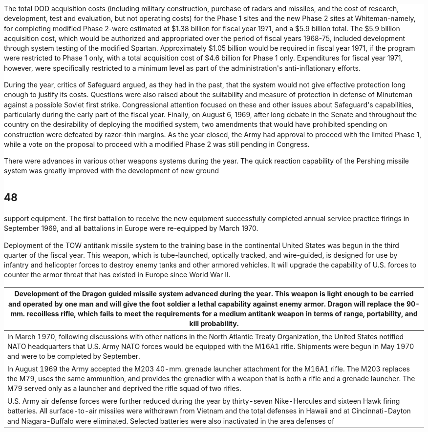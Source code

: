 The total DOD acquisition costs (including military construction, purchase of radars and missiles, and the cost of research, development, test and evaluation, but not operating costs) for the Phase 1 sites and the new Phase 2 sites at Whiteman-namely, for completing modified Phase 2-were estimated at $1.38 billion for fiscal year 1971, and a $5.9 billion total. The $5.9 billion acquisition cost, which would be authorized and appropriated over the period of fiscal years 1968-75, included development through system testing of the modified Spartan. Approximately $1.05 billion would be required in fiscal year 1971, if the program were restricted to Phase 1 only, with a total acquisition cost of $4.6 billion for Phase 1 only. Expenditures for fiscal year 1971, however, were specifically restricted to a minimum level as part of the administration's anti-inflationary efforts.

During the year, critics of Safeguard argued, as they had in the past, that the system would not give effective protection long enough to justify its costs. Questions were also raised about the suitability and measure of protection in defense of Minuteman against a possible Soviet first strike. Congressional attention focused on these and other issues about Safeguard's capabilities, particularly during the early part of the fiscal year. Finally, on August 6, 1969, after long debate in the Senate and throughout the country on the desirability of deploying the modified system, two amendments that would have prohibited spending on construction were defeated by razor-thin margins. As the year closed, the Army had approval to proceed with the limited Phase 1, while a vote on the proposal to proceed with a modified Phase 2 was still pending in Congress.

There were advances in various other weapons systems during the year. The quick reaction capability of the Pershing missile system was greatly improved with the development of new ground

## 48

support equipment. The first battalion to receive the new equipment successfully completed annual service practice firings in September 1969, and all battalions in Europe were re-equipped by March 1970.

Deployment of the TOW antitank missile system to the training base in the continental United States was begun in the third quarter of the fiscal year. This weapon, which is tube-launched, optically tracked, and wire-guided, is designed for use by infantry and helicopter forces to destroy enemy tanks and other armored vehicles. It will upgrade the capability of U.S. forces to counter the armor threat that has existed in Europe since World War II.

| Development of the Dragon guided missile system advanced during the year. This weapon is light enough to be carried and operated by one man and will give the foot soldier a lethal capability against enemy armor. Dragon will replace the 90-mm. recoilless rifle, which fails to meet the requirements for a medium antitank weapon in terms of range, portability, and kill probability.                                                                                                                                                                                                                                                                                    |
|---------------------------------------------------------------------------------------------------------------------------------------------------------------------------------------------------------------------------------------------------------------------------------------------------------------------------------------------------------------------------------------------------------------------------------------------------------------------------------------------------------------------------------------------------------------------------------------------------------------------------------------------------------------------------------|
| In March 1970, following discussions with other nations in the North Atlantic Treaty Organization, the United States notified NATO headquarters that U.S. Army NATO forces would be equipped with the M16A1 rifle. Shipments were begun in May 1970 and were to be completed by September.                                                                                                                                                                                                                                                                                                                                                                                      |
| In August 1969 the Army accepted the M203 40-mm. grenade launcher attachment for the M16A1 rifle. The M203 replaces the M79, uses the same ammunition, and provides the grenadier with a weapon that is both a rifle and a grenade launcher. The M79 served only as a launcher and deprived the rifle squad of two rifles.                                                                                                                                                                                                                                                                                                                                                      |
| U.S. Army air defense forces were further reduced during the year by thirty-seven Nike-Hercules and sixteen Hawk firing batteries. All surface-to-air missiles were withdrawn from Vietnam and the total defenses in Hawaii and at Cincinnati-Dayton and Niagara-Buffalo were eliminated. Selected batteries were also inactivated in the area defenses of                                                                                                                                                                                                                                                                                                                      |